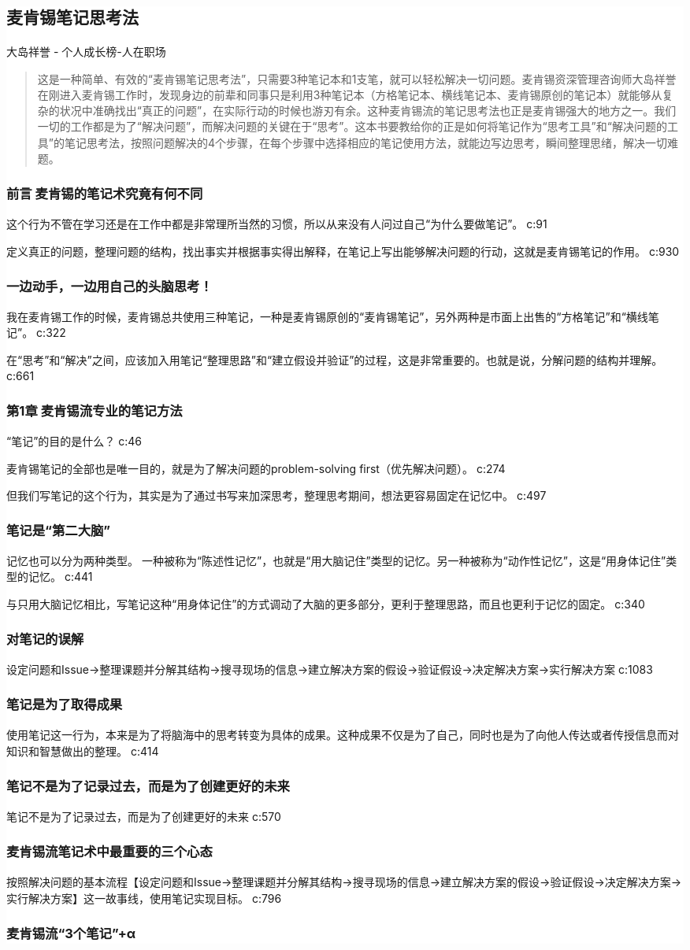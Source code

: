 ## 麦肯锡笔记思考法

大岛祥誉  -  个人成长榜-人在职场

> 这是一种简单、有效的“麦肯锡笔记思考法”，只需要3种笔记本和1支笔，就可以轻松解决一切问题。麦肯锡资深管理咨询师大岛祥誉在刚进入麦肯锡工作时，发现身边的前辈和同事只是利用3种笔记本（方格笔记本、横线笔记本、麦肯锡原创的笔记本）就能够从复杂的状况中准确找出“真正的问题”，在实际行动的时候也游刃有余。这种麦肯锡流的笔记思考法也正是麦肯锡强大的地方之一。我们一切的工作都是为了“解决问题”，而解决问题的关键在于“思考”。这本书要教给你的正是如何将笔记作为“思考工具”和“解决问题的工具”的笔记思考法，按照问题解决的4个步骤，在每个步骤中选择相应的笔记使用方法，就能边写边思考，瞬间整理思绪，解决一切难题。


### 前言 麦肯锡的笔记术究竟有何不同

这个行为不管在学习还是在工作中都是非常理所当然的习惯，所以从来没有人问过自己“为什么要做笔记”。 c:91

定义真正的问题，整理问题的结构，找出事实并根据事实得出解释，在笔记上写出能够解决问题的行动，这就是麦肯锡笔记的作用。 c:930

### 一边动手，一边用自己的头脑思考！

我在麦肯锡工作的时候，麦肯锡总共使用三种笔记，一种是麦肯锡原创的“麦肯锡笔记”，另外两种是市面上出售的“方格笔记”和“横线笔记”。 c:322

在“思考”和“解决”之间，应该加入用笔记“整理思路”和“建立假设并验证”的过程，这是非常重要的。也就是说，分解问题的结构并理解。 c:661

### 第1章 麦肯锡流专业的笔记方法

“笔记”的目的是什么？ c:46

麦肯锡笔记的全部也是唯一目的，就是为了解决问题的problem-solving first（优先解决问题）。 c:274

但我们写笔记的这个行为，其实是为了通过书写来加深思考，整理思考期间，想法更容易固定在记忆中。 c:497

### 笔记是“第二大脑”

记忆也可以分为两种类型。
一种被称为“陈述性记忆”，也就是“用大脑记住”类型的记忆。另一种被称为“动作性记忆”，这是“用身体记住”类型的记忆。 c:441

与只用大脑记忆相比，写笔记这种“用身体记住”的方式调动了大脑的更多部分，更利于整理思路，而且也更利于记忆的固定。 c:340

### 对笔记的误解

设定问题和Issue→整理课题并分解其结构→搜寻现场的信息→建立解决方案的假设→验证假设→决定解决方案→实行解决方案 c:1083

### 笔记是为了取得成果

使用笔记这一行为，本来是为了将脑海中的思考转变为具体的成果。这种成果不仅是为了自己，同时也是为了向他人传达或者传授信息而对知识和智慧做出的整理。 c:414

### 笔记不是为了记录过去，而是为了创建更好的未来

笔记不是为了记录过去，而是为了创建更好的未来 c:570

### 麦肯锡流笔记术中最重要的三个心态

按照解决问题的基本流程【设定问题和Issue→整理课题并分解其结构→搜寻现场的信息→建立解决方案的假设→验证假设→决定解决方案→实行解决方案】这一故事线，使用笔记实现目标。 c:796

### 麦肯锡流“3个笔记”+α
